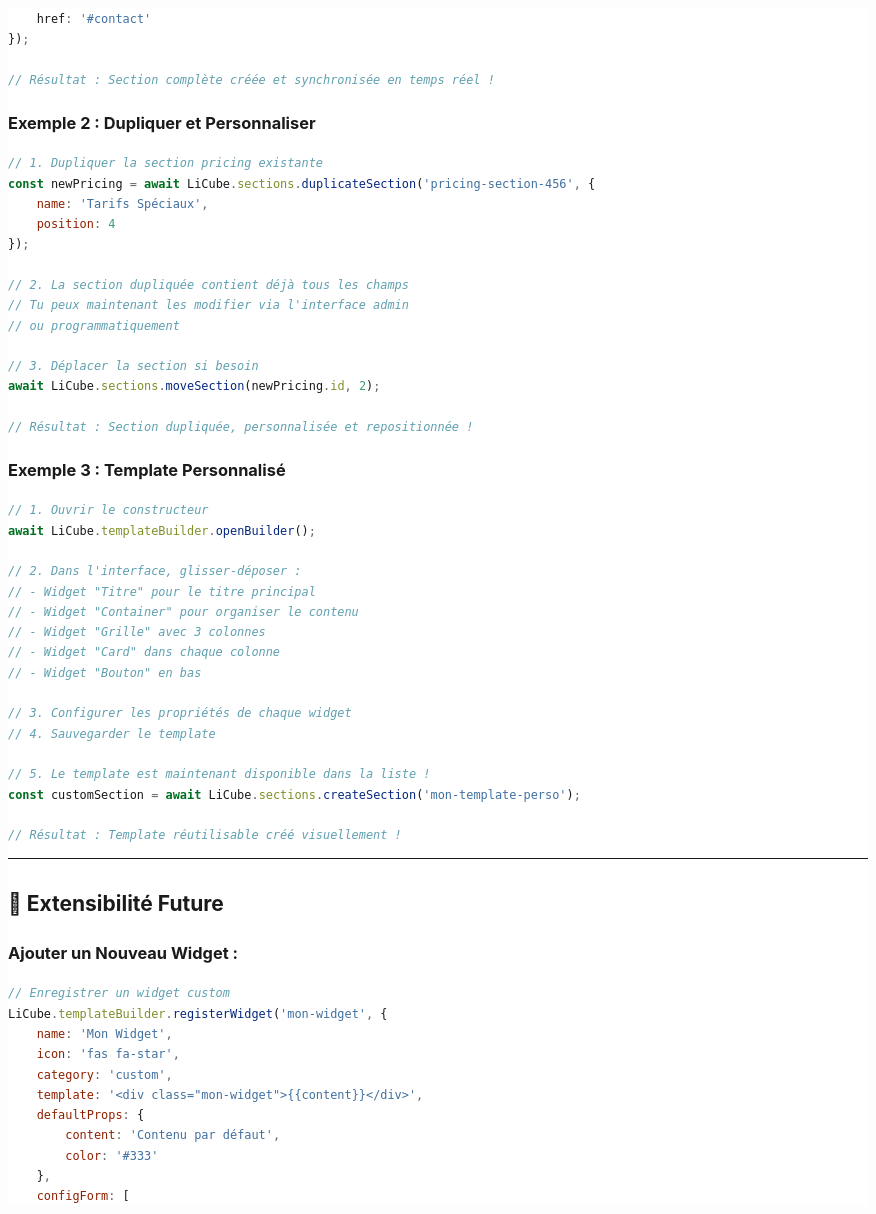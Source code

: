 ```javascript
    href: '#contact'
});

// Résultat : Section complète créée et synchronisée en temps réel !
```

### Exemple 2 : Dupliquer et Personnaliser

```javascript
// 1. Dupliquer la section pricing existante
const newPricing = await LiCube.sections.duplicateSection('pricing-section-456', {
    name: 'Tarifs Spéciaux',
    position: 4
});

// 2. La section dupliquée contient déjà tous les champs
// Tu peux maintenant les modifier via l'interface admin
// ou programmatiquement

// 3. Déplacer la section si besoin
await LiCube.sections.moveSection(newPricing.id, 2);

// Résultat : Section dupliquée, personnalisée et repositionnée !
```

### Exemple 3 : Template Personnalisé

```javascript
// 1. Ouvrir le constructeur
await LiCube.templateBuilder.openBuilder();

// 2. Dans l'interface, glisser-déposer :
// - Widget "Titre" pour le titre principal
// - Widget "Container" pour organiser le contenu
// - Widget "Grille" avec 3 colonnes
// - Widget "Card" dans chaque colonne
// - Widget "Bouton" en bas

// 3. Configurer les propriétés de chaque widget
// 4. Sauvegarder le template

// 5. Le template est maintenant disponible dans la liste !
const customSection = await LiCube.sections.createSection('mon-template-perso');

// Résultat : Template réutilisable créé visuellement !
```

---

## 🔮 Extensibilité Future

### Ajouter un Nouveau Widget :
```javascript
// Enregistrer un widget custom
LiCube.templateBuilder.registerWidget('mon-widget', {
    name: 'Mon Widget',
    icon: 'fas fa-star',
    category: 'custom',
    template: '<div class="mon-widget">{{content}}</div>',
    defaultProps: {
        content: 'Contenu par défaut',
        color: '#333'
    },
    configForm: [
```
